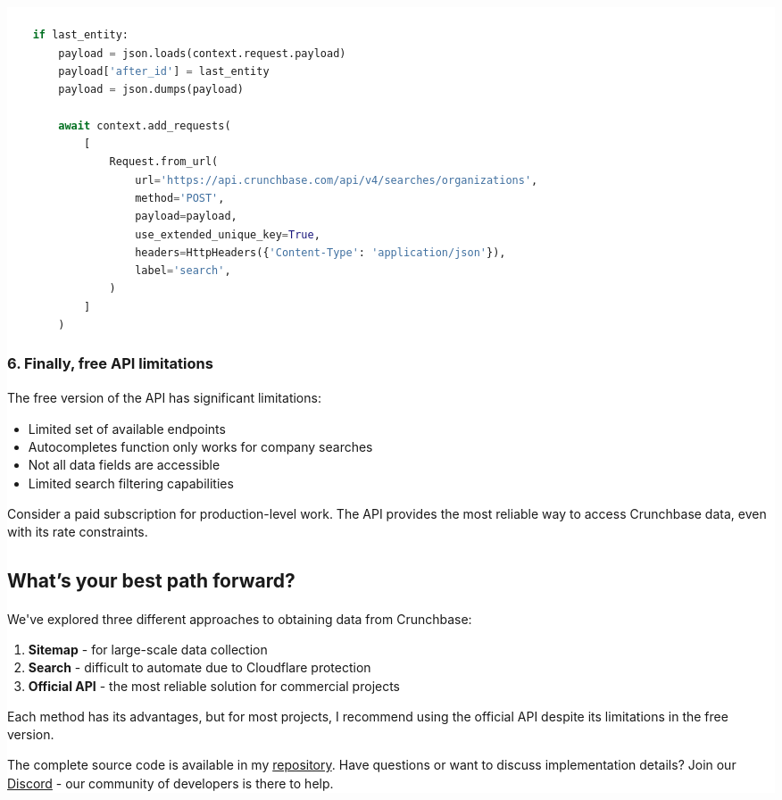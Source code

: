 ```python

    if last_entity:
        payload = json.loads(context.request.payload)
        payload['after_id'] = last_entity
        payload = json.dumps(payload)

        await context.add_requests(
            [
                Request.from_url(
                    url='https://api.crunchbase.com/api/v4/searches/organizations',
                    method='POST',
                    payload=payload,
                    use_extended_unique_key=True,
                    headers=HttpHeaders({'Content-Type': 'application/json'}),
                    label='search',
                )
            ]
        )
```

### 6. Finally, free API limitations

The free version of the API has significant limitations:

- Limited set of available endpoints
- Autocompletes function only works for company searches
- Not all data fields are accessible
- Limited search filtering capabilities

Consider a paid subscription for production-level work. The API provides the most reliable way to access Crunchbase data, even with its rate constraints.

## What’s your best path forward?

We've explored three different approaches to obtaining data from Crunchbase:

1. **Sitemap** - for large-scale data collection
2. **Search** - difficult to automate due to Cloudflare protection
3. **Official API** - the most reliable solution for commercial projects

Each method has its advantages, but for most projects, I recommend using the official API despite its limitations in the free version.

The complete source code is available in my [repository](https://github.com/Mantisus/crunchbase-crawlee). Have questions or want to discuss implementation details? Join our [Discord](https://discord.com/invite/jyEM2PRvMU) - our community of developers is there to help.
